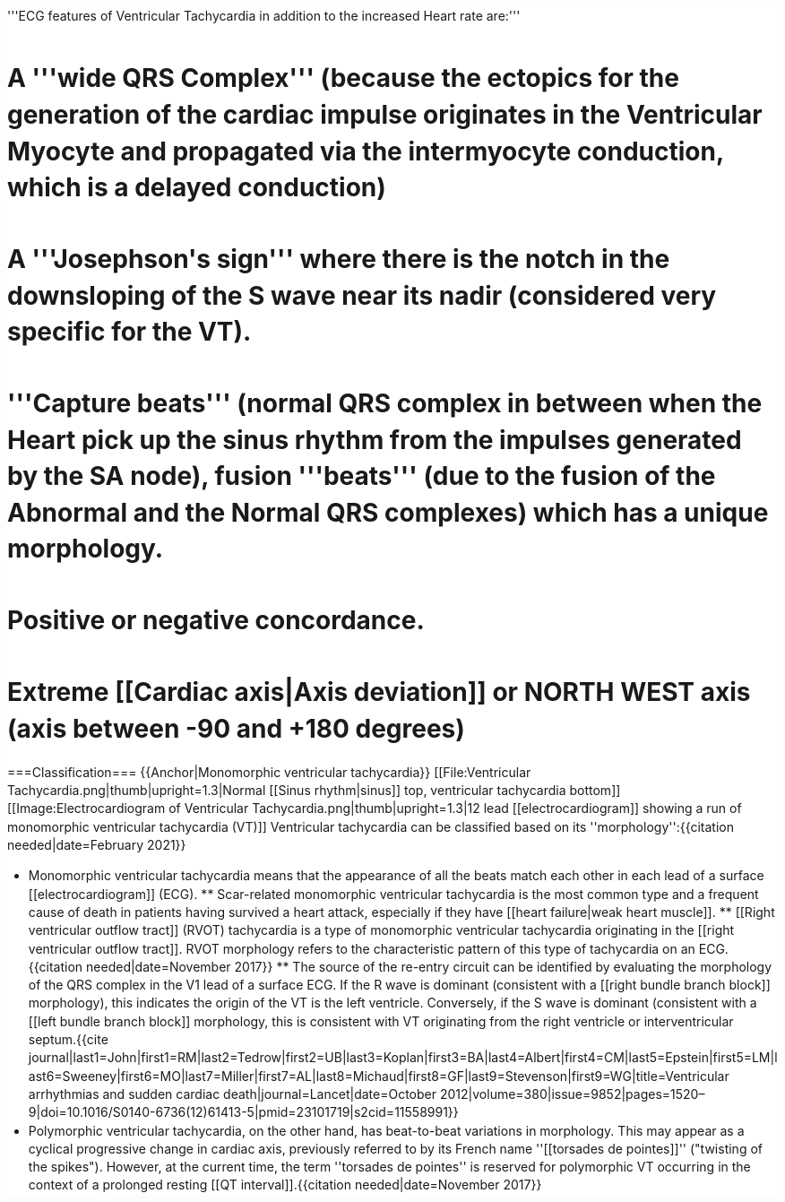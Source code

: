 '''ECG features of Ventricular Tachycardia in addition to the increased Heart rate are:'''

# A '''wide QRS Complex''' (because the ectopics for the generation of the cardiac impulse originates in the Ventricular Myocyte and propagated via the intermyocyte conduction, which is a delayed conduction)
# A '''Josephson's sign''' where there is the notch in the downsloping of the S wave near its nadir (considered very specific for the VT).
# '''Capture beats''' (normal QRS complex in between when the Heart pick up the  sinus rhythm from the impulses generated by the SA node), fusion '''beats''' (due to the fusion of the Abnormal and the Normal QRS complexes) which has a unique morphology.
# Positive or negative concordance.
# Extreme [[Cardiac axis|Axis deviation]] or NORTH WEST axis (axis between -90 and +180 degrees)

===Classification===
{{Anchor|Monomorphic ventricular tachycardia}}
[[File:Ventricular Tachycardia.png|thumb|upright=1.3|Normal [[Sinus rhythm|sinus]] top, ventricular tachycardia bottom]]
[[Image:Electrocardiogram of Ventricular Tachycardia.png|thumb|upright=1.3|12 lead [[electrocardiogram]] showing a run of monomorphic ventricular tachycardia (VT)]]
Ventricular tachycardia can be classified based on its ''morphology'':{{citation needed|date=February 2021}}
* Monomorphic ventricular tachycardia means that the appearance of all the beats match each other in each lead of a surface [[electrocardiogram]] (ECG).
** Scar-related monomorphic ventricular tachycardia is the most common type and a frequent cause of death in patients having survived a heart attack, especially if they have [[heart failure|weak heart muscle]].<ref name="John2012"/>
** [[Right ventricular outflow tract]] (RVOT) tachycardia is a type of monomorphic ventricular tachycardia originating in the [[right ventricular outflow tract]]. RVOT morphology refers to the characteristic pattern of this type of tachycardia on an ECG.{{citation needed|date=November 2017}}
** The source of the re-entry circuit can be identified by evaluating the morphology of the QRS complex in the V1 lead of a surface ECG. If the R wave is dominant (consistent with a [[right bundle branch block]] morphology), this indicates the origin of the VT is the left ventricle. Conversely, if the S wave is dominant (consistent with a [[left bundle branch block]] morphology, this is consistent with VT originating from the right ventricle or interventricular septum.<ref name="John2012">{{cite journal|last1=John|first1=RM|last2=Tedrow|first2=UB|last3=Koplan|first3=BA|last4=Albert|first4=CM|last5=Epstein|first5=LM|last6=Sweeney|first6=MO|last7=Miller|first7=AL|last8=Michaud|first8=GF|last9=Stevenson|first9=WG|title=Ventricular arrhythmias and sudden cardiac death|journal=Lancet|date=October 2012|volume=380|issue=9852|pages=1520–9|doi=10.1016/S0140-6736(12)61413-5|pmid=23101719|s2cid=11558991}}</ref>
* Polymorphic ventricular tachycardia, on the other hand, has beat-to-beat variations in morphology. This may appear as a cyclical progressive change in cardiac axis, previously referred to by its French name ''[[torsades de pointes]]'' ("twisting of the spikes"). However, at the current time, the term ''torsades de pointes'' is reserved for polymorphic VT occurring in the context of a prolonged resting [[QT interval]].{{citation needed|date=November 2017}}
